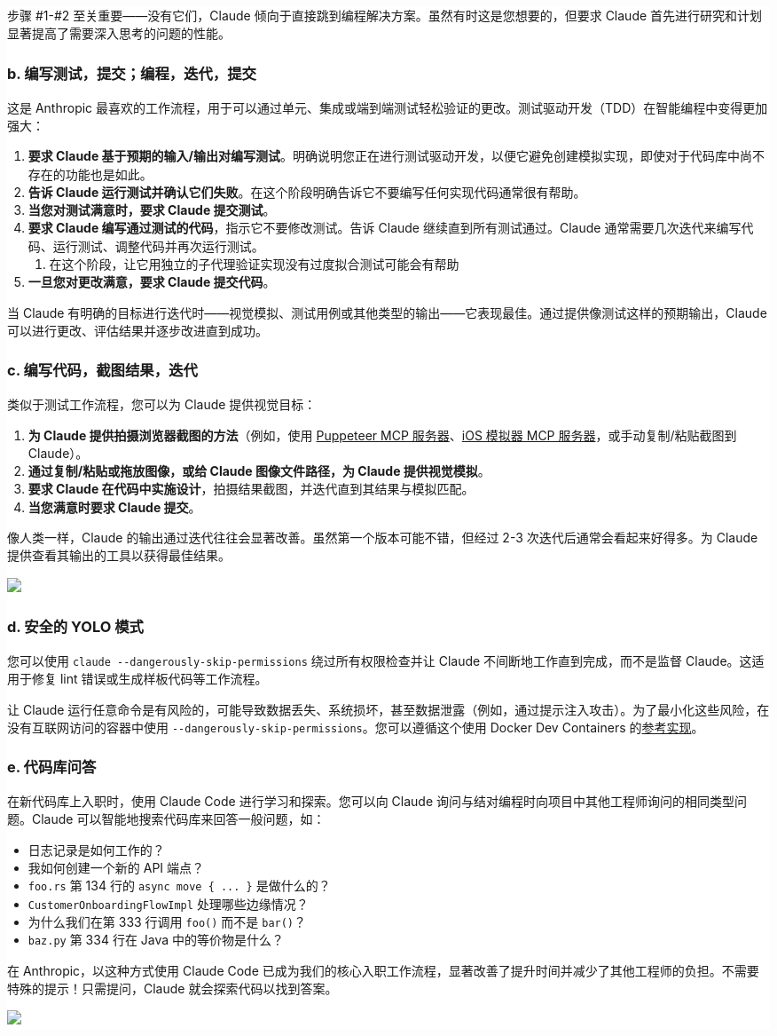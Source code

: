 步骤 #1-#2 至关重要——没有它们，Claude 倾向于直接跳到编程解决方案。虽然有时这是您想要的，但要求 Claude 首先进行研究和计划显著提高了需要深入思考的问题的性能。

### b. 编写测试，提交；编程，迭代，提交

这是 Anthropic 最喜欢的工作流程，用于可以通过单元、集成或端到端测试轻松验证的更改。测试驱动开发（TDD）在智能编程中变得更加强大：

1.  **要求 Claude 基于预期的输入/输出对编写测试**。明确说明您正在进行测试驱动开发，以便它避免创建模拟实现，即使对于代码库中尚不存在的功能也是如此。
2.  **告诉 Claude 运行测试并确认它们失败**。在这个阶段明确告诉它不要编写任何实现代码通常很有帮助。
3.  **当您对测试满意时，要求 Claude 提交测试**。
4.  **要求 Claude 编写通过测试的代码**，指示它不要修改测试。告诉 Claude 继续直到所有测试通过。Claude 通常需要几次迭代来编写代码、运行测试、调整代码并再次运行测试。
    1.  在这个阶段，让它用独立的子代理验证实现没有过度拟合测试可能会有帮助
5.  **一旦您对更改满意，要求 Claude 提交代码**。

当 Claude 有明确的目标进行迭代时——视觉模拟、测试用例或其他类型的输出——它表现最佳。通过提供像测试这样的预期输出，Claude 可以进行更改、评估结果并逐步改进直到成功。

### c. 编写代码，截图结果，迭代

类似于测试工作流程，您可以为 Claude 提供视觉目标：

1.  **为 Claude 提供拍摄浏览器截图的方法**（例如，使用 [Puppeteer MCP 服务器](https://github.com/modelcontextprotocol/servers/tree/c19925b8f0f2815ad72b08d2368f0007c86eb8e6/src/puppeteer)、[iOS 模拟器 MCP 服务器](https://github.com/joshuayoes/ios-simulator-mcp)，或手动复制/粘贴截图到 Claude）。
2.  **通过复制/粘贴或拖放图像，或给 Claude 图像文件路径，为 Claude 提供视觉模拟**。
3.  **要求 Claude 在代码中实施设计**，拍摄结果截图，并迭代直到其结果与模拟匹配。
4.  **当您满意时要求 Claude 提交**。

像人类一样，Claude 的输出通过迭代往往会显著改善。虽然第一个版本可能不错，但经过 2-3 次迭代后通常会看起来好得多。为 Claude 提供查看其输出的工具以获得最佳结果。

![](https://www.anthropic.com/_next/image?url=https%3A%2F%2Fwww-cdn.anthropic.com%2Fimages%2F4zrzovbb%2Fwebsite%2F6ea59a36fe82c2b300bceaf3b880a4b4852c552d-1600x1143.png&w=3840&q=75)

### d. 安全的 YOLO 模式

您可以使用 `claude --dangerously-skip-permissions` 绕过所有权限检查并让 Claude 不间断地工作直到完成，而不是监督 Claude。这适用于修复 lint 错误或生成样板代码等工作流程。

让 Claude 运行任意命令是有风险的，可能导致数据丢失、系统损坏，甚至数据泄露（例如，通过提示注入攻击）。为了最小化这些风险，在没有互联网访问的容器中使用 `--dangerously-skip-permissions`。您可以遵循这个使用 Docker Dev Containers 的[参考实现](https://github.com/anthropics/claude-code/tree/main/.devcontainer)。

### e. 代码库问答

在新代码库上入职时，使用 Claude Code 进行学习和探索。您可以向 Claude 询问与结对编程时向项目中其他工程师询问的相同类型问题。Claude 可以智能地搜索代码库来回答一般问题，如：

*   日志记录是如何工作的？
*   我如何创建一个新的 API 端点？
*   `foo.rs` 第 134 行的 `async move { ... }` 是做什么的？
*   `CustomerOnboardingFlowImpl` 处理哪些边缘情况？
*   为什么我们在第 333 行调用 `foo()` 而不是 `bar()`？
*   `baz.py` 第 334 行在 Java 中的等价物是什么？

在 Anthropic，以这种方式使用 Claude Code 已成为我们的核心入职工作流程，显著改善了提升时间并减少了其他工程师的负担。不需要特殊的提示！只需提问，Claude 就会探索代码以找到答案。

![](https://www.anthropic.com/_next/image?url=https%3A%2F%2Fwww-cdn.anthropic.com%2Fimages%2F4zrzovbb%2Fwebsite%2Fa08ea13c2359aac0eceacebf2e15f81e8e8ec8d2-1600x1278.png&w=3840&q=75)
